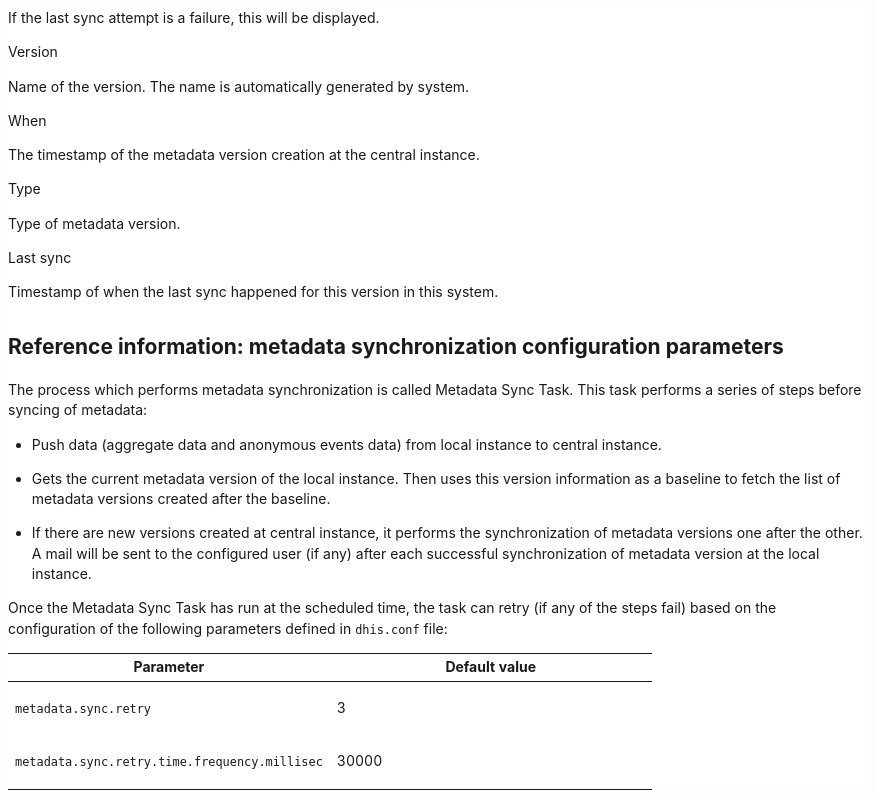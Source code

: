 <td><p>If the last sync attempt is a failure, this will be displayed.</p></td>
</tr>
<tr class="odd">
<td><p>Version</p></td>
<td><p>Name of the version. The name is automatically generated by system.</p></td>
</tr>
<tr class="even">
<td><p>When</p></td>
<td><p>The timestamp of the metadata version creation at the central instance.</p></td>
</tr>
<tr class="odd">
<td><p>Type</p></td>
<td><p>Type of metadata version.</p></td>
</tr>
<tr class="even">
<td><p>Last sync</p></td>
<td><p>Timestamp of when the last sync happened for this version in this system.</p></td>
</tr>
</tbody>
</table>

## Reference information: metadata synchronization configuration parameters

The process which performs metadata synchronization is called Metadata
Sync Task. This task performs a series of steps before syncing of
metadata:

  - Push data (aggregate data and anonymous events data) from local
    instance to central instance.

  - Gets the current metadata version of the local instance. Then uses
    this version information as a baseline to fetch the list of metadata
    versions created after the baseline.

  - If there are new versions created at central instance, it performs
    the synchronization of metadata versions one after the other. A mail
    will be sent to the configured user (if any) after each successful
    synchronization of metadata version at the local instance.

Once the Metadata Sync Task has run at the scheduled time, the task can
retry (if any of the steps fail) based on the configuration of the
following parameters defined in `dhis.conf` file:

<table>
<colgroup>
<col style="width: 50%" />
<col style="width: 50%" />
</colgroup>
<thead>
<tr class="header">
<th>Parameter</th>
<th>Default value</th>
</tr>
</thead>
<tbody>
<tr class="odd">
<td><p><code>metadata.sync.retry</code></p></td>
<td><p>3</p></td>
</tr>
<tr class="even">
<td><p><code>metadata.sync.retry.time.frequency.millisec</code></p></td>
<td><p>30000</p></td>
</tr>
</tbody>
</table>